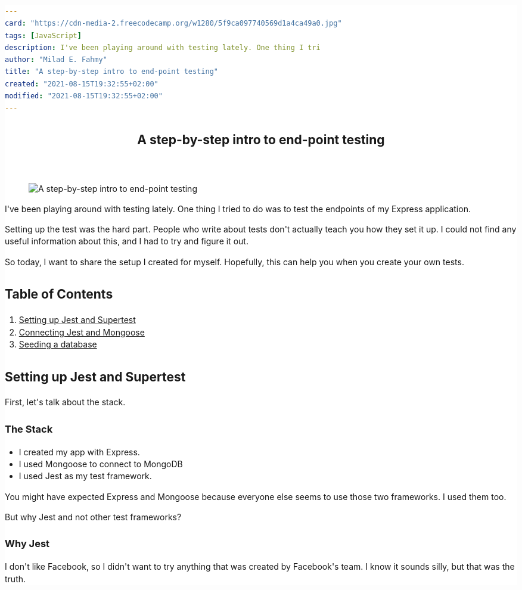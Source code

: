 ```yaml
---
card: "https://cdn-media-2.freecodecamp.org/w1280/5f9ca097740569d1a4ca49a0.jpg"
tags: [JavaScript]
description: I've been playing around with testing lately. One thing I tri
author: "Milad E. Fahmy"
title: "A step-by-step intro to end-point testing"
created: "2021-08-15T19:32:55+02:00"
modified: "2021-08-15T19:32:55+02:00"
---
```

<div class="site-wrapper">
<main id="site-main" class="site-main outer">
<div class="inner">
<article class="post-full post tag-javascript tag-nodejs tag-expressjs tag-testing ">
<header class="post-full-header">
<h1 class="post-full-title">A step-by-step intro to end-point testing</h1>
</header>
<figure class="post-full-image">
<picture>
<source media="(max-width: 700px)" sizes="1px" srcset="data:image/gif;base64,R0lGODlhAQABAIAAAAAAAP///yH5BAEAAAAALAAAAAABAAEAAAIBRAA7 1w">
<source media="(min-width: 701px)" sizes="(max-width: 800px) 400px,
(max-width: 1170px) 700px,
1400px" srcset="https://cdn-media-2.freecodecamp.org/w1280/5f9ca097740569d1a4ca49a0.jpg 300w,
https://cdn-media-2.freecodecamp.org/w1280/5f9ca097740569d1a4ca49a0.jpg 600w,
https://cdn-media-2.freecodecamp.org/w1280/5f9ca097740569d1a4ca49a0.jpg 1000w,
https://cdn-media-2.freecodecamp.org/w1280/5f9ca097740569d1a4ca49a0.jpg 2000w">
<img onerror="this.style.display='none'" src="https://cdn-media-2.freecodecamp.org/w1280/5f9ca097740569d1a4ca49a0.jpg" alt="A step-by-step intro to end-point testing">
</picture>
</figure>
<section class="post-full-content">
<div class="post-content">
<p>I've been playing around with testing lately. One thing I tried to do was to test the endpoints of my Express application.</p>
<p>Setting up the test was the hard part. People who write about tests don't actually teach you how they set it up. I could not find any useful information about this, and I had to try and figure it out.</p>
<p>So today, I want to share the setup I created for myself. Hopefully, this can help you when you create your own tests.</p>
<h2 id="tableofcontents">Table of Contents</h2>
<ol>
<li><a href="#part1">Setting up Jest and Supertest</a></li>
<li><a href="#part2">Connecting Jest and Mongoose</a></li>
<li><a href="#part3">Seeding a database</a></li>
</ol>
<h2 id="part1">Setting up Jest and Supertest</h2>
<p>First, let's talk about the stack.</p>
<h3 id="thestack">The Stack</h3>
<ul>
<li>I created my app with Express.</li>
<li>I used Mongoose to connect to MongoDB</li>
<li>I used Jest as my test framework.</li>
</ul>
<p>You might have expected Express and Mongoose because everyone else seems to use those two frameworks. I used them too.</p>
<p>But why Jest and not other test frameworks?</p>
<h3 id="whyjest">Why Jest</h3>
<p>I don't like Facebook, so I didn't want to try anything that was created by Facebook's team. I know it sounds silly, but that was the truth.</p>